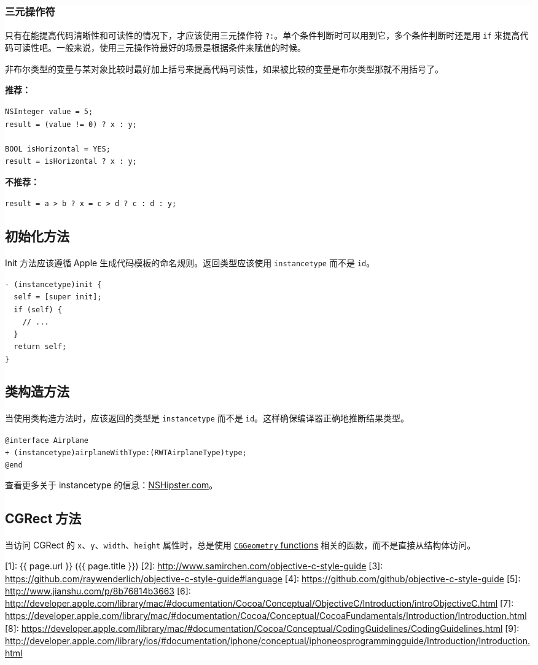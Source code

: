 ### 三元操作符

只有在能提高代码清晰性和可读性的情况下，才应该使用三元操作符 `?:`。单个条件判断时可以用到它，多个条件判断时还是用 `if` 来提高代码可读性吧。一般来说，使用三元操作符最好的场景是根据条件来赋值的时候。

非布尔类型的变量与某对象比较时最好加上括号来提高代码可读性，如果被比较的变量是布尔类型那就不用括号了。

**推荐：**

```objc
NSInteger value = 5;
result = (value != 0) ? x : y;

BOOL isHorizontal = YES;
result = isHorizontal ? x : y;
```

**不推荐：**

```objc
result = a > b ? x = c > d ? c : d : y;
```

## 初始化方法

Init 方法应该遵循 Apple 生成代码模板的命名规则。返回类型应该使用 `instancetype` 而不是 `id`。

```objc
- (instancetype)init {
  self = [super init];
  if (self) {
    // ...
  }
  return self;
}
```


## 类构造方法

当使用类构造方法时，应该返回的类型是 `instancetype` 而不是 `id`。这样确保编译器正确地推断结果类型。 

```objc
@interface Airplane
+ (instancetype)airplaneWithType:(RWTAirplaneType)type;
@end
```

查看更多关于 instancetype 的信息：[NSHipster.com](http://nshipster.com/instancetype/)。

## CGRect 方法

当访问 CGRect 的 `x`、`y`、`width`、`height` 属性时，总是使用 [`CGGeometry` functions](http://developer.apple.com/library/ios/#documentation/graphicsimaging/reference/CGGeometry/Reference/reference.html) 相关的函数，而不是直接从结构体访问。


[SamirChen]: http://www.samirchen.com "SamirChen"
[1]: {{ page.url }} ({{ page.title }})
[2]: http://www.samirchen.com/objective-c-style-guide
[3]: https://github.com/raywenderlich/objective-c-style-guide#language
[4]: https://github.com/github/objective-c-style-guide
[5]: http://www.jianshu.com/p/8b76814b3663
[6]: http://developer.apple.com/library/mac/#documentation/Cocoa/Conceptual/ObjectiveC/Introduction/introObjectiveC.html
[7]: https://developer.apple.com/library/mac/#documentation/Cocoa/Conceptual/CocoaFundamentals/Introduction/Introduction.html
[8]: https://developer.apple.com/library/mac/#documentation/Cocoa/Conceptual/CodingGuidelines/CodingGuidelines.html
[9]: http://developer.apple.com/library/ios/#documentation/iphone/conceptual/iphoneosprogrammingguide/Introduction/Introduction.html